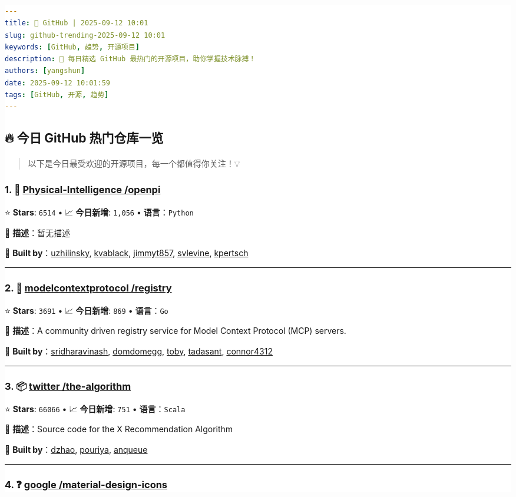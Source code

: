 ```yaml
---
title: 🚀 GitHub | 2025-09-12 10:01
slug: github-trending-2025-09-12 10:01
keywords: [GitHub, 趋势, 开源项目]
description: 🌟 每日精选 GitHub 最热门的开源项目，助你掌握技术脉搏！
authors: [yangshun]
date: 2025-09-12 10:01:59
tags: [GitHub, 开源, 趋势]
---
```


## 🔥 今日 GitHub 热门仓库一览

> 以下是今日最受欢迎的开源项目，每一个都值得你关注！💡

### 1. 🐍 [Physical-Intelligence /openpi](https://github.com/Physical-Intelligence/openpi)

⭐ **Stars**: `6514`   •   📈 **今日新增**: `1,056`   •   **语言**：`Python`

📝 **描述**：暂无描述

🤝 **Built by**：[uzhilinsky](https://github.com/uzhilinsky), [kvablack](https://github.com/kvablack), [jimmyt857](https://github.com/jimmyt857), [svlevine](https://github.com/svlevine), [kpertsch](https://github.com/kpertsch)

---

### 2. 🚦 [modelcontextprotocol /registry](https://github.com/modelcontextprotocol/registry)

⭐ **Stars**: `3691`   •   📈 **今日新增**: `869`   •   **语言**：`Go`

📝 **描述**：A community driven registry service for Model Context Protocol (MCP) servers.

🤝 **Built by**：[sridharavinash](https://github.com/sridharavinash), [domdomegg](https://github.com/domdomegg), [toby](https://github.com/toby), [tadasant](https://github.com/tadasant), [connor4312](https://github.com/connor4312)

---

### 3. 📦 [twitter /the-algorithm](https://github.com/twitter/the-algorithm)

⭐ **Stars**: `66066`   •   📈 **今日新增**: `751`   •   **语言**：`Scala`

📝 **描述**：Source code for the X Recommendation Algorithm

🤝 **Built by**：[dzhao](https://github.com/dzhao), [pouriya](https://github.com/pouriya), [anqueue](https://github.com/anqueue)

---

### 4. ❓ [google /material-design-icons](https://github.com/google/material-design-icons)
